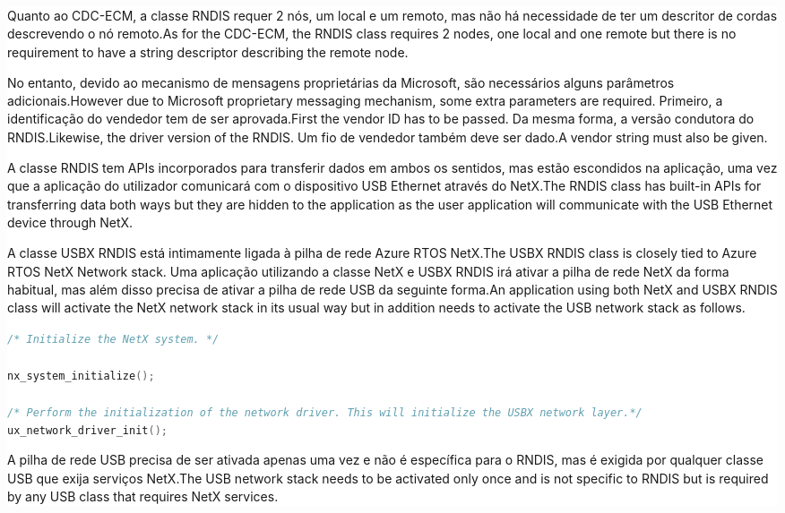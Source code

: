<span data-ttu-id="1c2a2-113">Quanto ao CDC-ECM, a classe RNDIS requer 2 nós, um local e um remoto, mas não há necessidade de ter um descritor de cordas descrevendo o nó remoto.</span><span class="sxs-lookup"><span data-stu-id="1c2a2-113">As for the CDC-ECM, the RNDIS class requires 2 nodes, one local and one remote but there is no requirement to have a string descriptor describing the remote node.</span></span>

<span data-ttu-id="1c2a2-114">No entanto, devido ao mecanismo de mensagens proprietárias da Microsoft, são necessários alguns parâmetros adicionais.</span><span class="sxs-lookup"><span data-stu-id="1c2a2-114">However due to Microsoft proprietary messaging mechanism, some extra parameters are required.</span></span> <span data-ttu-id="1c2a2-115">Primeiro, a identificação do vendedor tem de ser aprovada.</span><span class="sxs-lookup"><span data-stu-id="1c2a2-115">First the vendor ID has to be passed.</span></span> <span data-ttu-id="1c2a2-116">Da mesma forma, a versão condutora do RNDIS.</span><span class="sxs-lookup"><span data-stu-id="1c2a2-116">Likewise, the driver version of the RNDIS.</span></span> <span data-ttu-id="1c2a2-117">Um fio de vendedor também deve ser dado.</span><span class="sxs-lookup"><span data-stu-id="1c2a2-117">A vendor string must also be given.</span></span>

<span data-ttu-id="1c2a2-118">A classe RNDIS tem APIs incorporados para transferir dados em ambos os sentidos, mas estão escondidos na aplicação, uma vez que a aplicação do utilizador comunicará com o dispositivo USB Ethernet através do NetX.</span><span class="sxs-lookup"><span data-stu-id="1c2a2-118">The RNDIS class has built-in APIs for transferring data both ways but they are hidden to the application as the user application will communicate with the USB Ethernet device through NetX.</span></span>

<span data-ttu-id="1c2a2-119">A classe USBX RNDIS está intimamente ligada à pilha de rede Azure RTOS NetX.</span><span class="sxs-lookup"><span data-stu-id="1c2a2-119">The USBX RNDIS class is closely tied to Azure RTOS NetX Network stack.</span></span> <span data-ttu-id="1c2a2-120">Uma aplicação utilizando a classe NetX e USBX RNDIS irá ativar a pilha de rede NetX da forma habitual, mas além disso precisa de ativar a pilha de rede USB da seguinte forma.</span><span class="sxs-lookup"><span data-stu-id="1c2a2-120">An application using both NetX and USBX RNDIS class will activate the NetX network stack in its usual way but in addition needs to activate the USB network stack as follows.</span></span>

```C
/* Initialize the NetX system. */

nx_system_initialize();

/* Perform the initialization of the network driver. This will initialize the USBX network layer.*/
ux_network_driver_init();
```

<span data-ttu-id="1c2a2-121">A pilha de rede USB precisa de ser ativada apenas uma vez e não é específica para o RNDIS, mas é exigida por qualquer classe USB que exija serviços NetX.</span><span class="sxs-lookup"><span data-stu-id="1c2a2-121">The USB network stack needs to be activated only once and is not specific to RNDIS but is required by any USB class that requires NetX services.</span></span>
